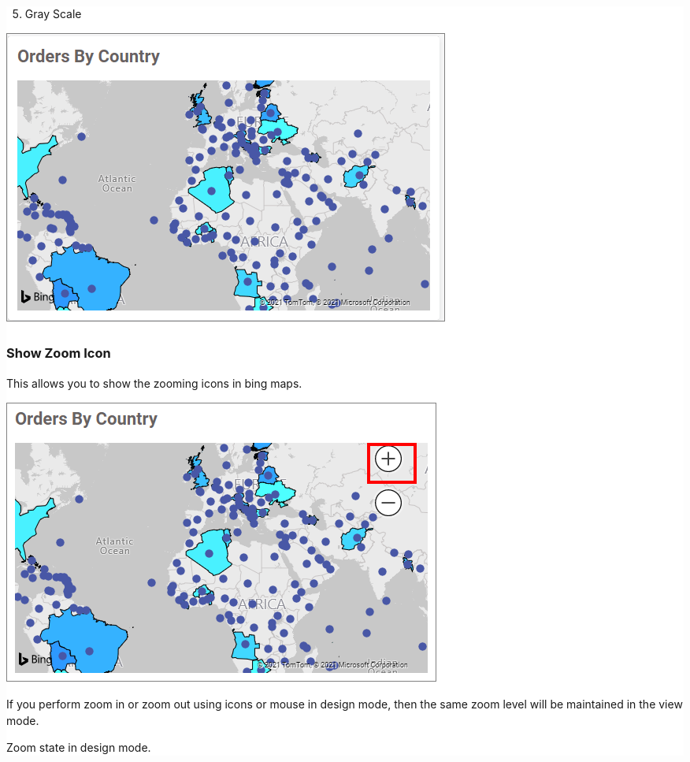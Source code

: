 5.  Gray Scale

![Gray Scale Theme](/static/assets/embedded/visualizing-data/visualization-widgets/images/bing-maps/gray-scale-theme.png)

### Show Zoom Icon

This allows you to show the zooming icons in bing maps.

![Zooming Icons](/static/assets/embedded/visualizing-data/visualization-widgets/images/bing-maps/zooming-icons.png)

If you perform zoom in or zoom out using icons or mouse in design mode, then the same zoom level will be maintained in the view mode.

Zoom state in design mode.
